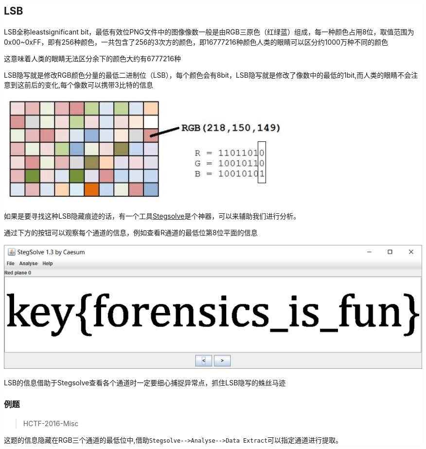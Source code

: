 LSB
---

LSB全称leastsignificant
bit，最低有效位PNG文件中的图像像数一般是由RGB三原色（红绿蓝）组成，每一种颜色占用8位，取值范围为0x00\~0xFF，即有256种颜色，一共包含了256的3次方的颜色，即16777216种颜色人类的眼睛可以区分约1000万种不同的颜色

这意味着人类的眼睛无法区分余下的颜色大约有6777216种

LSB隐写就是修改RGB颜色分量的最低二进制位（LSB），每个颜色会有8bit，LSB隐写就是修改了像数中的最低的1bit,而人类的眼睛不会注意到这前后的变化,每个像数可以携带3比特的信息

![](/misc/picture/figure/lsb.jpg)

如果是要寻找这种LSB隐藏痕迹的话，有一个工具[Stegsolve](http://www.caesum.com/handbook/Stegsolve.jar)是个神器，可以来辅助我们进行分析。

通过下方的按钮可以观察每个通道的信息，例如查看R通道的最低位第8位平面的信息

![](/misc/picture/figure/lsb1.png)

LSB的信息借助于Stegsolve查看各个通道时一定要细心捕捉异常点，抓住LSB隐写的蛛丝马迹

### 例题

> HCTF-2016-Misc

这题的信息隐藏在RGB三个通道的最低位中,借助`Stegsolve-->Analyse-->Data Extract`可以指定通道进行提取。
